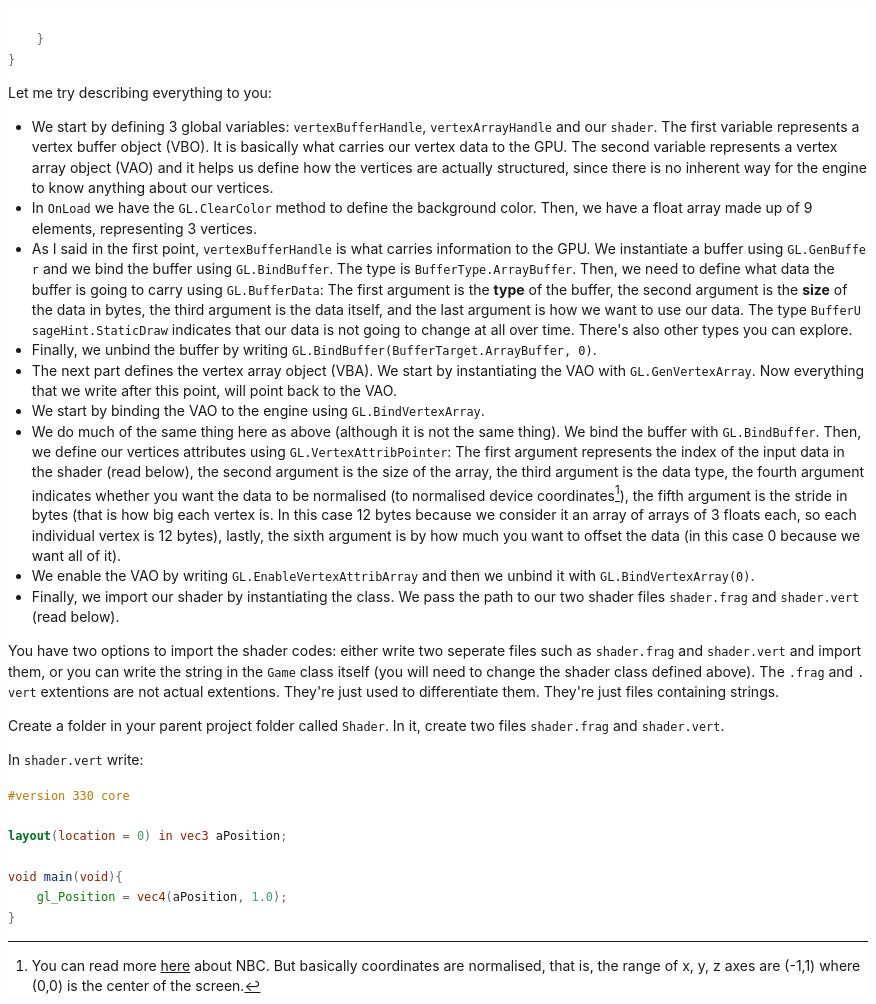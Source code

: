 ```CS

    }
}
```
Let me try describing everything to you:
- We start by defining 3 global variables: `vertexBufferHandle`, `vertexArrayHandle` and our `shader`. The first variable represents a vertex buffer object (VBO). It is basically what carries our vertex data to the GPU. The second variable represents a vertex array object (VAO) and it helps us define how the vertices are actually structured, since there is no inherent way for the engine to know anything about our vertices.
- In `OnLoad` we have the `GL.ClearColor` method to define the background color. Then, we have a float array made up of 9 elements, representing 3 vertices.
- As I said in the first point, `vertexBufferHandle` is what carries information to the GPU. We instantiate a buffer using `GL.GenBuffer` and we bind the buffer using `GL.BindBuffer`. The type is `BufferType.ArrayBuffer`. Then, we need to define what data the buffer is going to carry using `GL.BufferData`: The first argument is the **type** of the buffer, the second argument is the **size** of the data in bytes, the third argument is the data itself, and the last argument is how we want to use our data. The type `BufferUsageHint.StaticDraw` indicates that our data is not going to change at all over time. There's also other types you can explore.
- Finally, we unbind the buffer by writing `GL.BindBuffer(BufferTarget.ArrayBuffer, 0)`.
- The next part defines the vertex array object (VBA). We start by instantiating the VAO with `GL.GenVertexArray`. Now everything that we write after this point, will point back to the VAO.
- We start by binding the VAO to the engine using `GL.BindVertexArray`.
- We do much of the same thing here as above (although it is not the same thing). We bind the buffer with `GL.BindBuffer`. Then, we define our vertices attributes using `GL.VertexAttribPointer`: The first argument represents the index of the input data in the shader (read below), the second argument is the size of the array, the third argument is the data type, the fourth argument indicates whether you want the data to be normalised (to normalised device coordinates[^2]), the fifth argument is the stride in bytes (that is how big each vertex is. In this case 12 bytes because we consider it an array of arrays of 3 floats each, so each individual vertex is 12 bytes), lastly, the sixth argument is by how much you want to offset the data (in this case 0 because we want all of it).
- We enable the VAO by writing `GL.EnableVertexAttribArray` and then we unbind it with `GL.BindVertexArray(0)`.
- Finally, we import our shader by instantiating the class. We pass the path to our two shader files `shader.frag` and `shader.vert` (read below).

You have two options to import the shader codes: either write two seperate files such as `shader.frag` and `shader.vert` and import them, or you can write the string in the `Game` class itself (you will need to change the shader class defined above). The `.frag` and `.vert` extentions are not actual extentions. They're just used to differentiate them. They're just files containing strings.

Create a folder in your parent project folder called `Shader`. In it, create two files `shader.frag` and `shader.vert`.

In `shader.vert` write:

```GLSL
#version 330 core

layout(location = 0) in vec3 aPosition;

void main(void){
    gl_Position = vec4(aPosition, 1.0);
}
```


[^1]: Read more about about types of shader data [here](https://github.com/opentk/LearnOpenTK/blob/master/Chapter1/2-HelloTriangle/Shaders/shader.vert)
[^2]: You can read more [here](https://learnopengl.com/Getting-started/Coordinate-Systems#:~:text=OpenGL%20expects%20all%20the%20vertices,range%20will%20not%20be%20visible.) about NBC. But basically coordinates are normalised, that is, the range of x, y, z axes are (-1,1) where (0,0) is the center of the screen.